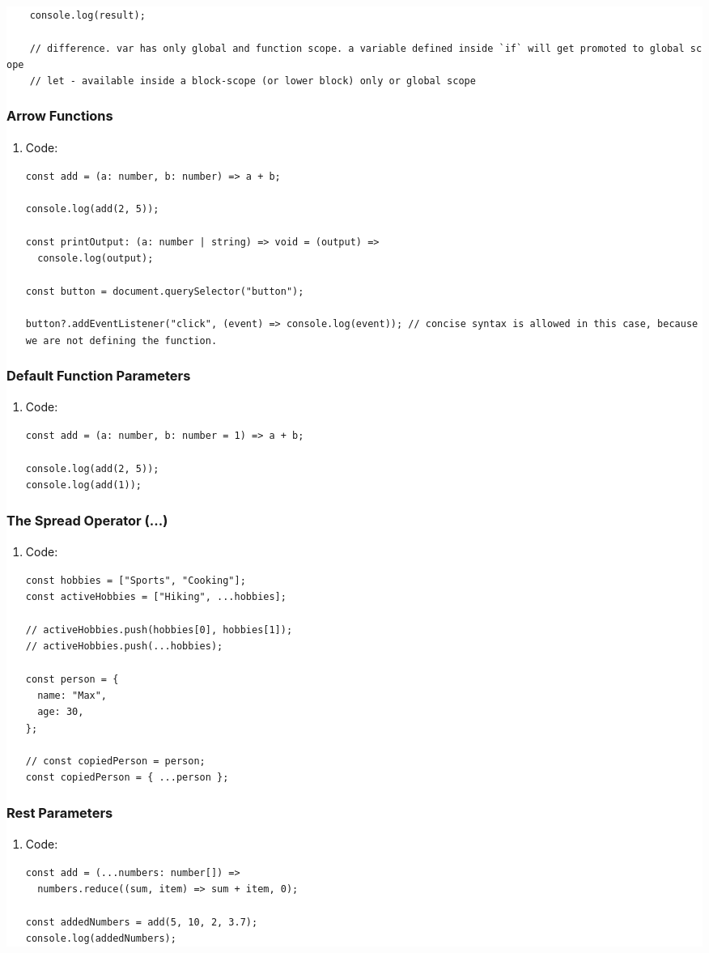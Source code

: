         console.log(result);

        // difference. var has only global and function scope. a variable defined inside `if` will get promoted to global scope
        // let - available inside a block-scope (or lower block) only or global scope

### Arrow Functions

1.  Code:

        const add = (a: number, b: number) => a + b;

        console.log(add(2, 5));

        const printOutput: (a: number | string) => void = (output) =>
          console.log(output);

        const button = document.querySelector("button");

        button?.addEventListener("click", (event) => console.log(event)); // concise syntax is allowed in this case, because we are not defining the function.

### Default Function Parameters

1.  Code:

        const add = (a: number, b: number = 1) => a + b;

        console.log(add(2, 5));
        console.log(add(1));

### The Spread Operator (...)

1.  Code:

        const hobbies = ["Sports", "Cooking"];
        const activeHobbies = ["Hiking", ...hobbies];

        // activeHobbies.push(hobbies[0], hobbies[1]);
        // activeHobbies.push(...hobbies);

        const person = {
          name: "Max",
          age: 30,
        };

        // const copiedPerson = person;
        const copiedPerson = { ...person };

### Rest Parameters

1.  Code:

        const add = (...numbers: number[]) =>
          numbers.reduce((sum, item) => sum + item, 0);

        const addedNumbers = add(5, 10, 2, 3.7);
        console.log(addedNumbers);


  [prop: string]: string;
  [property: string]: {